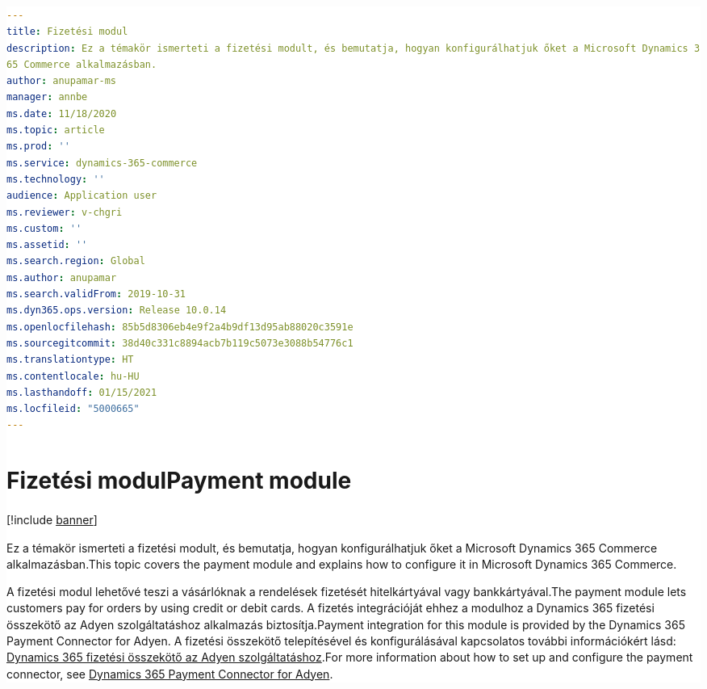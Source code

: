 ```yaml
---
title: Fizetési modul
description: Ez a témakör ismerteti a fizetési modult, és bemutatja, hogyan konfigurálhatjuk őket a Microsoft Dynamics 365 Commerce alkalmazásban.
author: anupamar-ms
manager: annbe
ms.date: 11/18/2020
ms.topic: article
ms.prod: ''
ms.service: dynamics-365-commerce
ms.technology: ''
audience: Application user
ms.reviewer: v-chgri
ms.custom: ''
ms.assetid: ''
ms.search.region: Global
ms.author: anupamar
ms.search.validFrom: 2019-10-31
ms.dyn365.ops.version: Release 10.0.14
ms.openlocfilehash: 85b5d8306eb4e9f2a4b9df13d95ab88020c3591e
ms.sourcegitcommit: 38d40c331c8894acb7b119c5073e3088b54776c1
ms.translationtype: HT
ms.contentlocale: hu-HU
ms.lasthandoff: 01/15/2021
ms.locfileid: "5000665"
---
```

# <a name="payment-module"></a><span data-ttu-id="32685-103">Fizetési modul</span><span class="sxs-lookup"><span data-stu-id="32685-103">Payment module</span></span>

[!include [banner](includes/banner.md)]

<span data-ttu-id="32685-104">Ez a témakör ismerteti a fizetési modult, és bemutatja, hogyan konfigurálhatjuk őket a Microsoft Dynamics 365 Commerce alkalmazásban.</span><span class="sxs-lookup"><span data-stu-id="32685-104">This topic covers the payment module and explains how to configure it in Microsoft Dynamics 365 Commerce.</span></span>

<span data-ttu-id="32685-105">A fizetési modul lehetővé teszi a vásárlóknak a rendelések fizetését hitelkártyával vagy bankkártyával.</span><span class="sxs-lookup"><span data-stu-id="32685-105">The payment module lets customers pay for orders by using credit or debit cards.</span></span> <span data-ttu-id="32685-106">A fizetés integrációját ehhez a modulhoz a Dynamics 365 fizetési összekötő az Adyen szolgáltatáshoz alkalmazás biztosítja.</span><span class="sxs-lookup"><span data-stu-id="32685-106">Payment integration for this module is provided by the Dynamics 365 Payment Connector for Adyen.</span></span> <span data-ttu-id="32685-107">A fizetési összekötő telepítésével és konfigurálásával kapcsolatos további információkért lásd: [Dynamics 365 fizetési összekötő az Adyen szolgáltatáshoz](dev-itpro/adyen-connector.md).</span><span class="sxs-lookup"><span data-stu-id="32685-107">For more information about how to set up and configure the payment connector, see [Dynamics 365 Payment Connector for Adyen](dev-itpro/adyen-connector.md).</span></span>  

